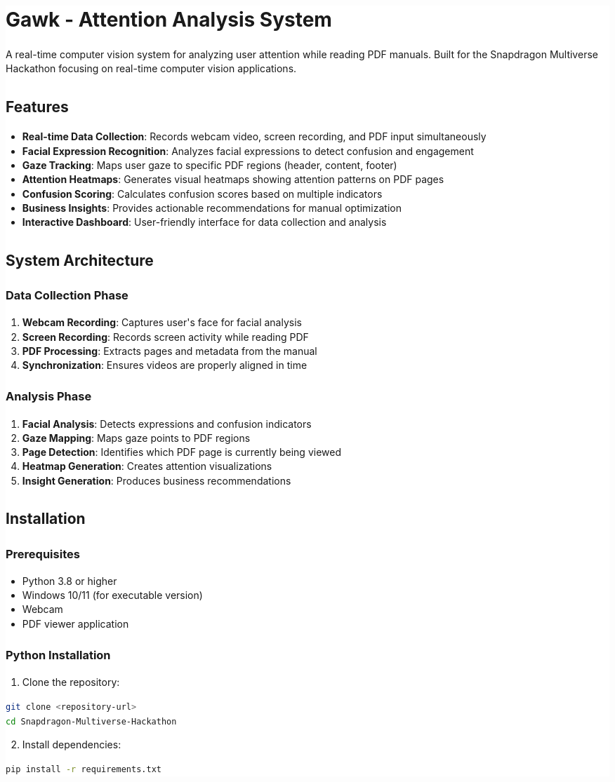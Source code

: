 # Gawk - Attention Analysis System

A real-time computer vision system for analyzing user attention while reading PDF manuals. Built for the Snapdragon Multiverse Hackathon focusing on real-time computer vision applications.

## Features

- **Real-time Data Collection**: Records webcam video, screen recording, and PDF input simultaneously
- **Facial Expression Recognition**: Analyzes facial expressions to detect confusion and engagement
- **Gaze Tracking**: Maps user gaze to specific PDF regions (header, content, footer)
- **Attention Heatmaps**: Generates visual heatmaps showing attention patterns on PDF pages
- **Confusion Scoring**: Calculates confusion scores based on multiple indicators
- **Business Insights**: Provides actionable recommendations for manual optimization
- **Interactive Dashboard**: User-friendly interface for data collection and analysis

## System Architecture

### Data Collection Phase
1. **Webcam Recording**: Captures user's face for facial analysis
2. **Screen Recording**: Records screen activity while reading PDF
3. **PDF Processing**: Extracts pages and metadata from the manual
4. **Synchronization**: Ensures videos are properly aligned in time

### Analysis Phase
1. **Facial Analysis**: Detects expressions and confusion indicators
2. **Gaze Mapping**: Maps gaze points to PDF regions
3. **Page Detection**: Identifies which PDF page is currently being viewed
4. **Heatmap Generation**: Creates attention visualizations
5. **Insight Generation**: Produces business recommendations

## Installation

### Prerequisites
- Python 3.8 or higher
- Windows 10/11 (for executable version)
- Webcam
- PDF viewer application

### Python Installation
1. Clone the repository:
```bash
git clone <repository-url>
cd Snapdragon-Multiverse-Hackathon
```

2. Install dependencies:
```bash
pip install -r requirements.txt
```

